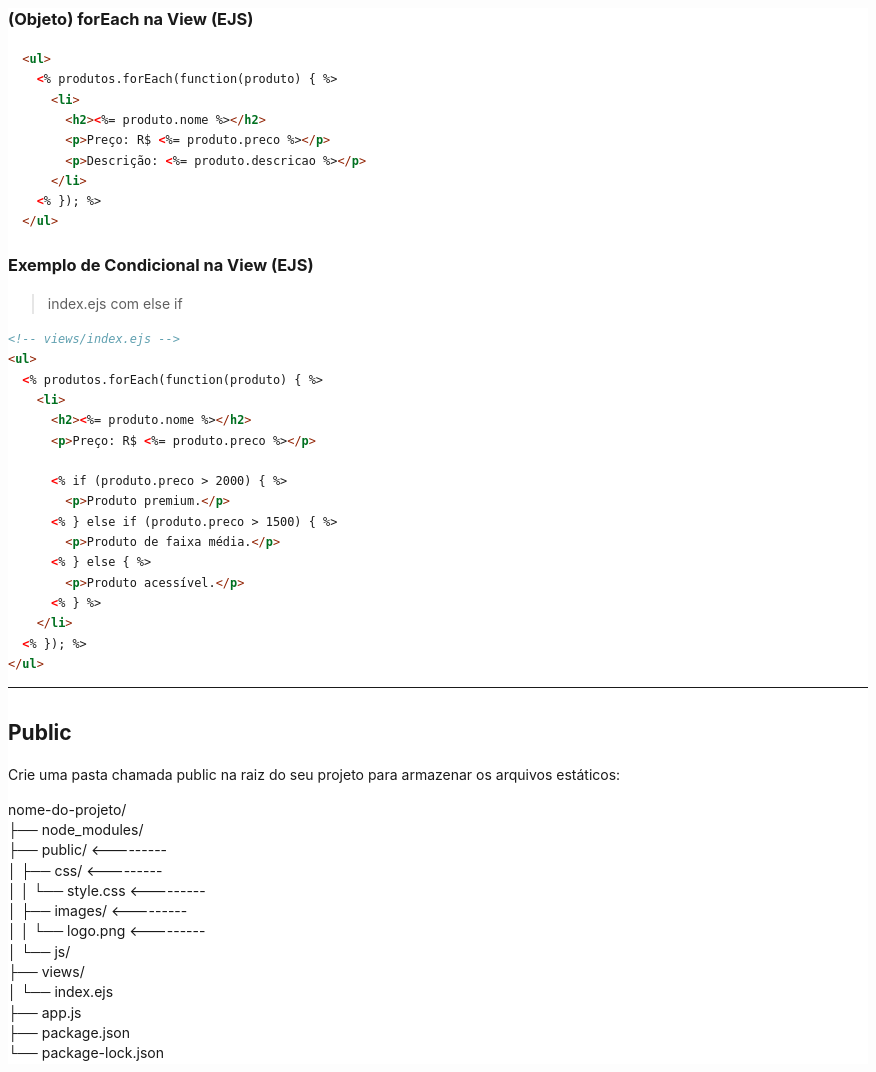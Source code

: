 ```js
```
### (Objeto) forEach na View (EJS)
```html
  <ul>
    <% produtos.forEach(function(produto) { %>
      <li>
        <h2><%= produto.nome %></h2>
        <p>Preço: R$ <%= produto.preco %></p>
        <p>Descrição: <%= produto.descricao %></p>
      </li>
    <% }); %>
  </ul>
```

### Exemplo de Condicional na View (EJS)
> index.ejs com else if
```html
<!-- views/index.ejs -->
<ul>
  <% produtos.forEach(function(produto) { %>
    <li>
      <h2><%= produto.nome %></h2>
      <p>Preço: R$ <%= produto.preco %></p>

      <% if (produto.preco > 2000) { %>
        <p>Produto premium.</p>
      <% } else if (produto.preco > 1500) { %>
        <p>Produto de faixa média.</p>
      <% } else { %>
        <p>Produto acessível.</p>
      <% } %>
    </li>
  <% }); %>
</ul>
```
<hr>

## Public
Crie uma pasta chamada public na raiz do seu projeto para armazenar os arquivos estáticos:

nome-do-projeto/  
├── node_modules/  
├── public/ <---------  
│   ├── css/ <---------  
│   │   └── style.css <---------  
│   ├── images/ <---------  
│   │   └── logo.png <---------  
│   └── js/  
├── views/  
│   └── index.ejs  
├── app.js  
├── package.json  
└── package-lock.json  
